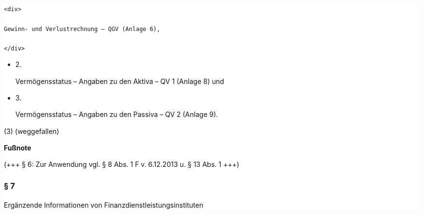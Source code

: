     <div>
    
    Gewinn- und Verlustrechnung – QGV (Anlage 6),
    
    </div>

  - 2\.
    
    <div>
    
    Vermögensstatus – Angaben zu den Aktiva – QV 1 (Anlage 8) und
    
    </div>

  - 3\.
    
    <div>
    
    Vermögensstatus – Angaben zu den Passiva – QV 2 (Anlage 9).
    
    </div>

</div>

<div class="jurAbsatz">

(3) (weggefallen)

</div>

</div>

</div>

</div>

<div>

  
**Fußnote**

<div class="jnhtml">

<div>

<div class="jurAbsatz">

(+++ § 6: Zur Anwendung vgl. § 8 Abs. 1 F v. 6.12.2013 u. § 13 Abs. 1
+++)

</div>

</div>

</div>

</div>

<span id="BJNR420910013BJNE000802128.html"></span>

### § 7  
Ergänzende Informationen von Finanzdienstleistungsinstituten

<div>
